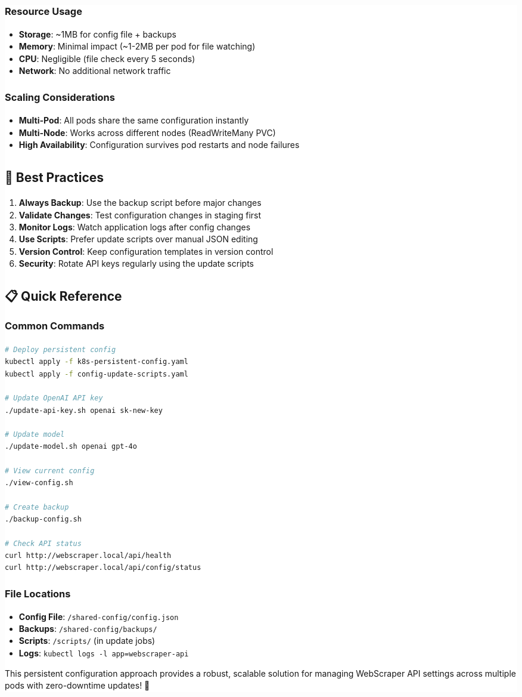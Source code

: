 ### Resource Usage
- **Storage**: ~1MB for config file + backups
- **Memory**: Minimal impact (~1-2MB per pod for file watching)
- **CPU**: Negligible (file check every 5 seconds)
- **Network**: No additional network traffic

### Scaling Considerations
- **Multi-Pod**: All pods share the same configuration instantly
- **Multi-Node**: Works across different nodes (ReadWriteMany PVC)
- **High Availability**: Configuration survives pod restarts and node failures

## 🎯 Best Practices

1. **Always Backup**: Use the backup script before major changes
2. **Validate Changes**: Test configuration changes in staging first
3. **Monitor Logs**: Watch application logs after config changes
4. **Use Scripts**: Prefer update scripts over manual JSON editing
5. **Version Control**: Keep configuration templates in version control
6. **Security**: Rotate API keys regularly using the update scripts

## 📋 Quick Reference

### Common Commands
```bash
# Deploy persistent config
kubectl apply -f k8s-persistent-config.yaml
kubectl apply -f config-update-scripts.yaml

# Update OpenAI API key
./update-api-key.sh openai sk-new-key

# Update model
./update-model.sh openai gpt-4o

# View current config
./view-config.sh

# Create backup
./backup-config.sh

# Check API status
curl http://webscraper.local/api/health
curl http://webscraper.local/api/config/status
```

### File Locations
- **Config File**: `/shared-config/config.json`
- **Backups**: `/shared-config/backups/`
- **Scripts**: `/scripts/` (in update jobs)
- **Logs**: `kubectl logs -l app=webscraper-api`

This persistent configuration approach provides a robust, scalable solution for managing WebScraper API settings across multiple pods with zero-downtime updates! 🚀 